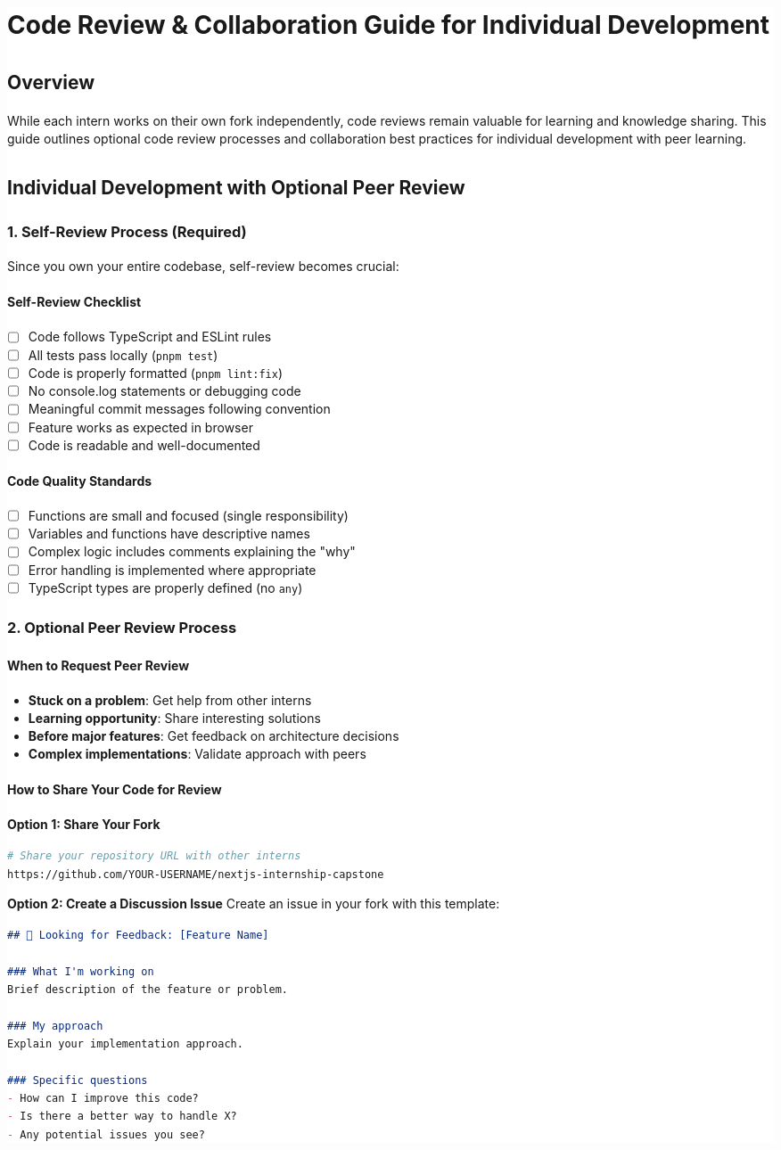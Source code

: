 # Code Review & Collaboration Guide for Individual Development

## Overview

While each intern works on their own fork independently, code reviews remain valuable for learning and knowledge sharing. This guide outlines optional code review processes and collaboration best practices for individual development with peer learning.

## Individual Development with Optional Peer Review

### 1. Self-Review Process (Required)

Since you own your entire codebase, self-review becomes crucial:

#### Self-Review Checklist
- [ ] Code follows TypeScript and ESLint rules
- [ ] All tests pass locally (`pnpm test`)
- [ ] Code is properly formatted (`pnpm lint:fix`)
- [ ] No console.log statements or debugging code
- [ ] Meaningful commit messages following convention
- [ ] Feature works as expected in browser
- [ ] Code is readable and well-documented

#### Code Quality Standards
- [ ] Functions are small and focused (single responsibility)
- [ ] Variables and functions have descriptive names
- [ ] Complex logic includes comments explaining the "why"
- [ ] Error handling is implemented where appropriate
- [ ] TypeScript types are properly defined (no `any`)

### 2. Optional Peer Review Process

#### When to Request Peer Review
- **Stuck on a problem**: Get help from other interns
- **Learning opportunity**: Share interesting solutions
- **Before major features**: Get feedback on architecture decisions
- **Complex implementations**: Validate approach with peers

#### How to Share Your Code for Review

**Option 1: Share Your Fork**
```bash
# Share your repository URL with other interns
https://github.com/YOUR-USERNAME/nextjs-internship-capstone
```

**Option 2: Create a Discussion Issue**
Create an issue in your fork with this template:
```markdown
## 🤔 Looking for Feedback: [Feature Name]

### What I'm working on
Brief description of the feature or problem.

### My approach
Explain your implementation approach.

### Specific questions
- How can I improve this code?
- Is there a better way to handle X?
- Any potential issues you see?

```
